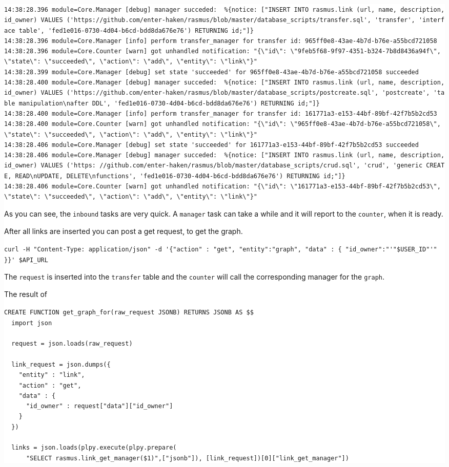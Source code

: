     14:38:28.396 module=Core.Manager [debug] manager succeded:  %{notice: ["INSERT INTO rasmus.link (url, name, description, id_owner) VALUES ('https://github.com/enter-haken/rasmus/blob/master/database_scripts/transfer.sql', 'transfer', 'interface table', 'fed1e016-0730-4d04-b6cd-bdd8da676e76') RETURNING id;"]}
    14:38:28.396 module=Core.Manager [info] perform transfer_manager for transfer id: 965ff0e8-43ae-4b7d-b76e-a55bcd721058
    14:38:28.396 module=Core.Counter [warn] got unhandled notification: "{\"id\": \"9feb5f68-9f97-4351-b324-7b8d8436a94f\", \"state\": \"succeeded\", \"action\": \"add\", \"entity\": \"link\"}"
    14:38:28.399 module=Core.Manager [debug] set state 'succeeded' for 965ff0e8-43ae-4b7d-b76e-a55bcd721058 succeeded
    14:38:28.400 module=Core.Manager [debug] manager succeded:  %{notice: ["INSERT INTO rasmus.link (url, name, description, id_owner) VALUES ('https://github.com/enter-haken/rasmus/blob/master/database_scripts/postcreate.sql', 'postcreate', 'table manipulation\nafter DDL', 'fed1e016-0730-4d04-b6cd-bdd8da676e76') RETURNING id;"]}
    14:38:28.400 module=Core.Manager [info] perform transfer_manager for transfer id: 161771a3-e153-44bf-89bf-42f7b5b2cd53
    14:38:28.400 module=Core.Counter [warn] got unhandled notification: "{\"id\": \"965ff0e8-43ae-4b7d-b76e-a55bcd721058\", \"state\": \"succeeded\", \"action\": \"add\", \"entity\": \"link\"}"
    14:38:28.406 module=Core.Manager [debug] set state 'succeeded' for 161771a3-e153-44bf-89bf-42f7b5b2cd53 succeeded
    14:38:28.406 module=Core.Manager [debug] manager succeded:  %{notice: ["INSERT INTO rasmus.link (url, name, description, id_owner) VALUES ('https: //github.com/enter-haken/rasmus/blob/master/database_scripts/crud.sql', 'crud', 'generic CREATE, READ\nUPDATE, DELETE\nfunctions', 'fed1e016-0730-4d04-b6cd-bdd8da676e76') RETURNING id;"]}
    14:38:28.406 module=Core.Counter [warn] got unhandled notification: "{\"id\": \"161771a3-e153-44bf-89bf-42f7b5b2cd53\", \"state\": \"succeeded\", \"action\": \"add\", \"entity\": \"link\"}"

As you can see, the `inbound` tasks are very quick.
A `manager` task can take a while and it will report to the `counter`, when it is ready.

After all links are inserted you can post a get request, to get the graph.

    curl -H "Content-Type: application/json" -d '{"action" : "get", "entity":"graph", "data" : { "id_owner":"'"$USER_ID"'"  }}' $API_URL

The `request` is inserted into the `transfer` table and the `counter` will call the corresponding manager for the `graph`.

The result of

    CREATE FUNCTION get_graph_for(raw_request JSONB) RETURNS JSONB AS $$
      import json
    
      request = json.loads(raw_request)
    
      link_request = json.dumps({
        "entity" : "link",
        "action" : "get",
        "data" : {
          "id_owner" : request["data"]["id_owner"]
        }
      })
    
      links = json.loads(plpy.execute(plpy.prepare(
          "SELECT rasmus.link_get_manager($1)",["jsonb"]), [link_request])[0]["link_get_manager"])
    

[rasmusPart2]: /blog/rasmusparttwo.html
[sources]: https://github.com/enter-haken/rasmus
[rasmusExample]: /images/rasmus_frontend.png
[router]: https://github.com/enter-haken/rasmus/blob/master/lib/web/router.ex
[inbound]: https://github.com/enter-haken/rasmus/blob/master/lib/core/inbound.ex
[notification]: https://github.com/enter-haken/rasmus/blob/master/database_scripts/notifications.sql
[manager]: https://github.com/enter-haken/rasmus/blob/master/lib/core/manager.ex
[transferManager]: https://github.com/enter-haken/rasmus/blob/master/database_scripts/transfer.sql#L64
[userAccount]: https://github.com/enter-haken/rasmus/blob/master/database_scripts/user_account.sql
[link]: https://github.com/enter-haken/rasmus/blob/master/database_scripts/link.sql
[graph]: https://github.com/enter-haken/rasmus/blob/master/lib/core/entity/graph.ex#L30
[transfer]: https://github.com/enter-haken/rasmus/blob/master/database_scripts/transfer.sql#L35
[adjacency]: https://en.wikipedia.org/wiki/Adjacency_list
[graph_sql]: https://github.com/enter-haken/rasmus/blob/master/database_scripts/graph_edge.sql